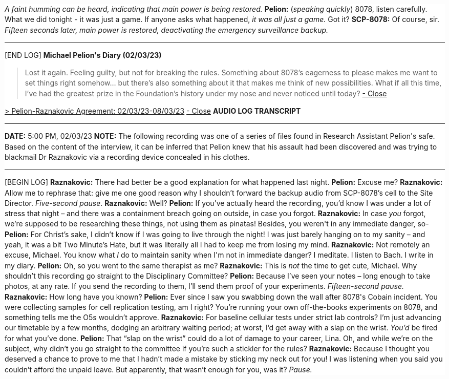 _A faint humming can be heard, indicating that main power is being restored._
**Pelion:** (_speaking quickly_) 8078, listen carefully. What we did tonight - it was just a game. If anyone asks what happened, _it was all just a game._ Got it?
**SCP-8078:** Of course, sir.
_Fifteen seconds later, main power is restored, deactivating the emergency surveillance backup._
* * *
[END LOG]
**Michael Pelion's Diary (02/03/23)**
> Lost it again.
> Feeling guilty, but not for breaking the rules. Something about 8078’s eagerness to please makes me want to set things right somehow… but there’s also something about it that makes me think of new possibilities.
> What if all this time, I’ve had the greatest prize in the Foundation’s history under my nose and never noticed until today?
[\- Close](javascript:;)
  
  

[> Pelion-Raznakovic Agreement: 02/03/23-08/03/23](javascript:;)
[\- Close](javascript:;)
**AUDIO LOG TRANSCRIPT**
* * *
**DATE:** 5:00 PM, 02/03/23
**NOTE:** The following recording was one of a series of files found in Research Assistant Pelion's safe. Based on the content of the interview, it can be inferred that Pelion knew that his assault had been discovered and was trying to blackmail Dr Raznakovic via a recording device concealed in his clothes.
* * *
[BEGIN LOG]
**Raznakovic:** There had better be a good explanation for what happened last night.
**Pelion:** Excuse me?
**Raznakovic:** Allow me to rephrase that: give me one good reason why I shouldn’t forward the backup audio from SCP-8078’s cell to the Site Director.
_Five-second pause_.
**Raznakovic:** Well?
**Pelion:** If you’ve actually heard the recording, you’d know I was under a lot of stress that night – and there was a containment breach going on outside, in case you forgot.
**Raznakovic:** In case _you_ forgot, we’re supposed to be researching these things, not using them as pinatas! Besides, you weren't in any immediate danger, so-
**Pelion:** For Christ’s sake, I didn’t know if I was going to live through the night! I was just barely hanging on to my sanity – and yeah, it was a bit Two Minute’s Hate, but it was literally all I had to keep me from losing my mind.
**Raznakovic:** Not remotely an excuse, Michael. You know what _I_ do to maintain sanity when I'm not in immediate danger? I meditate. I listen to Bach. I write in my diary.
**Pelion:** Oh, so you went to the same therapist as me?
**Raznakovic:** This is _not_ the time to get cute, Michael. Why shouldn’t this recording go straight to the Disciplinary Committee?
**Pelion:** Because I’ve seen your notes – long enough to take photos, at any rate. If you send the recording to them, I’ll send them proof of your experiments.
_Fifteen-second pause._
**Raznakovic:** How long have you known?
**Pelion:** Ever since I saw you swabbing down the wall after 8078's Cobain incident. You were collecting samples for cell replication testing, am I right? You’re running your own off-the-books experiments on 8078, and something tells me the O5s wouldn’t approve.
**Raznakovic:** For baseline cellular tests under strict lab controls? I’m just advancing our timetable by a few months, dodging an arbitrary waiting period; at worst, I’d get away with a slap on the wrist. _You’d_ be fired for what you’ve done.
**Pelion:** That “slap on the wrist” could do a lot of damage to your career, Lina. Oh, and while we’re on the subject, why didn’t you go straight to the committee if you’re such a stickler for the rules?
**Raznakovic:** Because I thought you deserved a chance to prove to me that I hadn’t made a mistake by sticking my neck out for you! I was listening when you said you couldn’t afford the unpaid leave. But apparently, that wasn’t enough for you, was it?
_Pause._